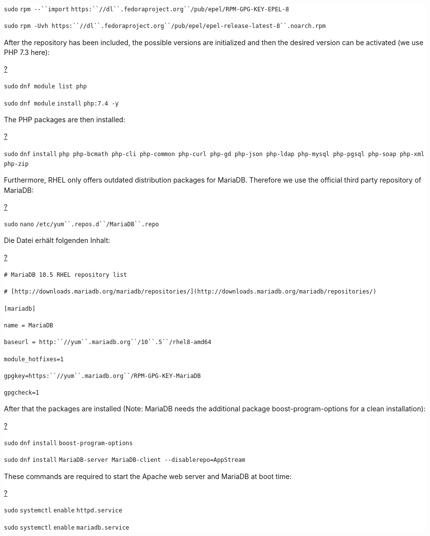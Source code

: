 `sudo` `rpm --``import` `https:``//dl``.fedoraproject.org``/pub/epel/RPM-GPG-KEY-EPEL-8`

`sudo` `rpm -Uvh https:``//dl``.fedoraproject.org``/pub/epel/epel-release-latest-8``.noarch.rpm`

After the repository has been included, the possible versions are initialized and then the desired version can be activated (we use PHP 7.3 here):

[?](#)

`sudo` `dnf module list php`

`sudo` `dnf module` `install` `php:7.4 -y`

The PHP packages are then installed:

[?](#)

`sudo` `dnf` `install` `php php-bcmath php-cli php-common php-curl php-gd php-json php-ldap php-mysql php-pgsql php-soap php-xml php-zip`

Furthermore, RHEL only offers outdated distribution packages for MariaDB. Therefore we use the official third party repository of MariaDB:

[?](#)

`sudo` `nano` `/etc/yum``.repos.d``/MariaDB``.repo`

Die Datei erhält folgenden Inhalt:

[?](#)

`# MariaDB 10.5 RHEL repository list`

`# [http://downloads.mariadb.org/mariadb/repositories/](http://downloads.mariadb.org/mariadb/repositories/)`

`[mariadb]`

`name = MariaDB`

`baseurl = http:``//yum``.mariadb.org``/10``.5``/rhel8-amd64`

`module_hotfixes=1`

`gpgkey=https:``//yum``.mariadb.org``/RPM-GPG-KEY-MariaDB`

`gpgcheck=1`

After that the packages are installed (Note: MariaDB needs the additional package boost-program-options for a clean installation):

[?](#)

`sudo` `dnf` `install` `boost-program-options`

`sudo` `dnf` `install` `MariaDB-server MariaDB-client --disablerepo=AppStream`

These commands are required to start the Apache web server and MariaDB at boot time:

[?](#)

`sudo` `systemctl` `enable` `httpd.service`

`sudo` `systemctl` `enable` `mariadb.service`
